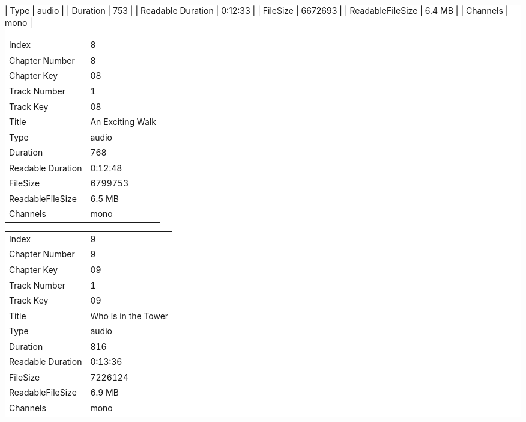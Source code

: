 | Type | audio |
| Duration | 753 |
| Readable Duration | 0:12:33 |
| FileSize | 6672693 |
| ReadableFileSize | 6.4 MB |
| Channels | mono |

|  |  |
| - | - |
| Index | 8 |
| Chapter Number | 8 |
| Chapter Key | 08 |
| Track Number | 1 |
| Track Key | 08 |
| Title | An Exciting Walk |
| Type | audio |
| Duration | 768 |
| Readable Duration | 0:12:48 |
| FileSize | 6799753 |
| ReadableFileSize | 6.5 MB |
| Channels | mono |

|  |  |
| - | - |
| Index | 9 |
| Chapter Number | 9 |
| Chapter Key | 09 |
| Track Number | 1 |
| Track Key | 09 |
| Title | Who is in the Tower |
| Type | audio |
| Duration | 816 |
| Readable Duration | 0:13:36 |
| FileSize | 7226124 |
| ReadableFileSize | 6.9 MB |
| Channels | mono |
